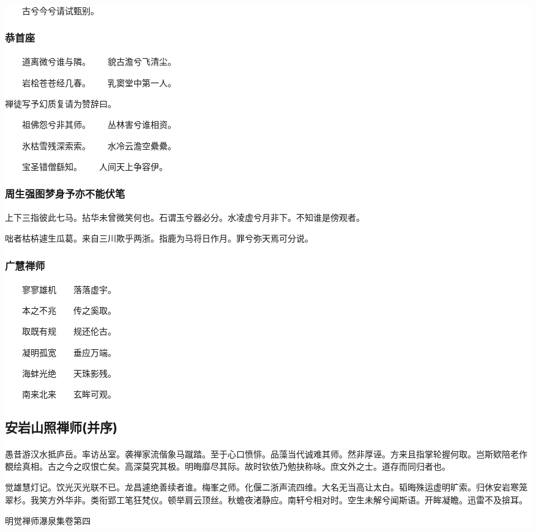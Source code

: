 &emsp;&emsp;古兮今兮请试甄别。

### 恭首座

&emsp;&emsp;道离微兮谁与隣。&emsp;&emsp;貌古澹兮飞清尘。

&emsp;&emsp;岩桧苍苍经几春。&emsp;&emsp;乳窦堂中第一人。

禅徒写予幻质复请为赞辞曰。

&emsp;&emsp;祖佛怨兮非其师。&emsp;&emsp;丛林害兮谁相资。

&emsp;&emsp;氷枯雪残深索索。&emsp;&emsp;水冷云澹空纍纍。

&emsp;&emsp;宝圣错僧繇知。&emsp;&emsp;人间天上争容伊。

### 周生强图梦身予亦不能伏笔

上下三指彼此七马。拈华未曾微笑何也。石谓玉兮器必分。水凌虚兮月非下。不知谁是傍观者。

咄者枯枿遽生瓜葛。来自三川欺乎两浙。指鹿为马将日作月。罪兮弥天焉可分说。

### 广慧禅师

&emsp;&emsp;寥寥雄机&emsp;&emsp;落落虚宇。

&emsp;&emsp;本之不兆&emsp;&emsp;传之奚取。

&emsp;&emsp;取既有规&emsp;&emsp;规还伦古。

&emsp;&emsp;凝明孤宽&emsp;&emsp;垂应万端。

&emsp;&emsp;海蚌光绝&emsp;&emsp;天珠影残。

&emsp;&emsp;南来北来&emsp;&emsp;玄眸可观。

## 安岩山照禅师(并序)

愚昔游汉水抵庐岳。率访丛室。袭禅家流偕象马蹴踏。至于心口愤悱。品藻当代诚难其师。然非厚诬。方来且指掌轮握何取。岂斯欵陪老作覩绘真相。古之今之叹恨亡矣。高深莫究其极。明晦靡尽其际。故时钦依乃勉抉称咏。庶文外之士。道存而同归者也。

觉雄慧灯记。饮光灭光联不已。龙昌遽绝善续者谁。梅峯之师。化偃二浙声流四维。大名无当高让太白。韬晦殊运虚明旷索。归休安岩寒笼翠杉。我笑方外华非。类衔郢工笔狂梵仪。顿举肩云顶丝。秋蟾夜渚静应。南轩兮相对时。空生未解兮闻斯语。开眸凝瞻。迅雷不及揜耳。

明觉禅师瀑泉集卷第四